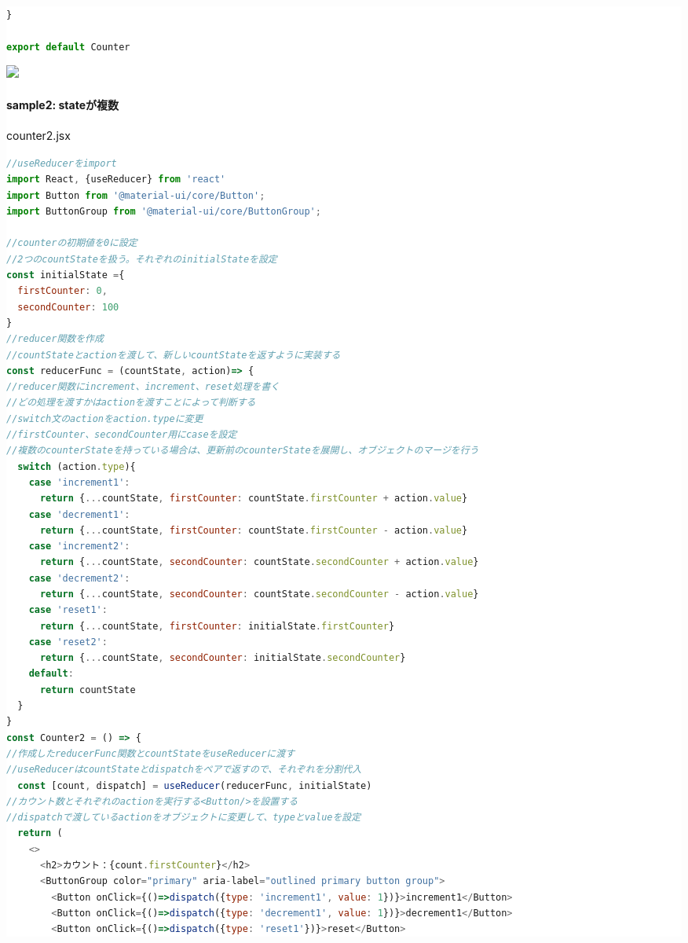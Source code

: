 ```javascript
}

export default Counter
```

[![](https://qiita-user-contents.imgix.net/https%3A%2F%2Fqiita-image-store.s3.ap-northeast-1.amazonaws.com%2F0%2F218656%2F08303c75-70fd-9533-d07c-de46bad7b79e.gif?ixlib=rb-4.0.0&auto=format&gif-q=60&q=75&s=54fe84cc0b7a39145d65d070e10b8463)](https://qiita-user-contents.imgix.net/https%3A%2F%2Fqiita-image-store.s3.ap-northeast-1.amazonaws.com%2F0%2F218656%2F08303c75-70fd-9533-d07c-de46bad7b79e.gif?ixlib=rb-4.0.0&auto=format&gif-q=60&q=75&s=54fe84cc0b7a39145d65d070e10b8463)

#### sample2: stateが複数

counter2.jsx

```javascript
//useReducerをimport
import React, {useReducer} from 'react'
import Button from '@material-ui/core/Button';
import ButtonGroup from '@material-ui/core/ButtonGroup';

//counterの初期値を0に設定
//2つのcountStateを扱う。それぞれのinitialStateを設定
const initialState ={
  firstCounter: 0,
  secondCounter: 100
}
//reducer関数を作成
//countStateとactionを渡して、新しいcountStateを返すように実装する
const reducerFunc = (countState, action)=> {
//reducer関数にincrement、increment、reset処理を書く
//どの処理を渡すかはactionを渡すことによって判断する
//switch文のactionをaction.typeに変更
//firstCounter、secondCounter用にcaseを設定
//複数のcounterStateを持っている場合は、更新前のcounterStateを展開し、オブジェクトのマージを行う
  switch (action.type){
    case 'increment1':
      return {...countState, firstCounter: countState.firstCounter + action.value}
    case 'decrement1':
      return {...countState, firstCounter: countState.firstCounter - action.value}
    case 'increment2':
      return {...countState, secondCounter: countState.secondCounter + action.value}
    case 'decrement2':
      return {...countState, secondCounter: countState.secondCounter - action.value}
    case 'reset1':
      return {...countState, firstCounter: initialState.firstCounter}
    case 'reset2':
      return {...countState, secondCounter: initialState.secondCounter}
    default:
      return countState
  }
}
const Counter2 = () => {
//作成したreducerFunc関数とcountStateをuseReducerに渡す
//useReducerはcountStateとdispatchをペアで返すので、それぞれを分割代入
  const [count, dispatch] = useReducer(reducerFunc, initialState)
//カウント数とそれぞれのactionを実行する<Button/>を設置する
//dispatchで渡しているactionをオブジェクトに変更して、typeとvalueを設定
  return (
    <>
      <h2>カウント：{count.firstCounter}</h2>
      <ButtonGroup color="primary" aria-label="outlined primary button group">
        <Button onClick={()=>dispatch({type: 'increment1', value: 1})}>increment1</Button>
        <Button onClick={()=>dispatch({type: 'decrement1', value: 1})}>decrement1</Button>
        <Button onClick={()=>dispatch({type: 'reset1'})}>reset</Button>
```
